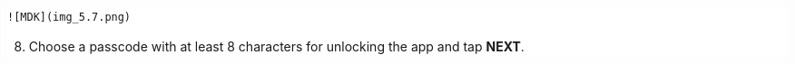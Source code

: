     ![MDK](img_5.7.png)

8. Choose a passcode with at least 8 characters for unlocking the app and tap **NEXT**.

